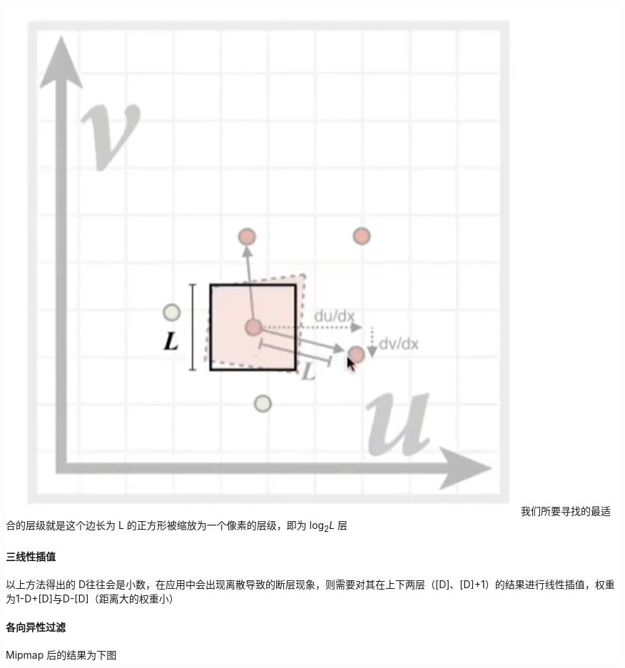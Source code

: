 ![9.插值-1755072033374](image/9.插值-1755072033374.png) 我们所要寻找的最适合的层级就是这个边长为 L 的正方形被缩放为一个像素的层级，即为 $\log_{2}L$ 层 

#### 三线性插值
以上方法得出的 D往往会是小数，在应用中会出现离散导致的断层现象，则需要对其在上下两层（\[D\]、\[D\]+1）的结果进行线性插值，权重为1-D+\[D\]与D-\[D\]（距离大的权重小）


#### 各向异性过滤
Mipmap 后的结果为下图